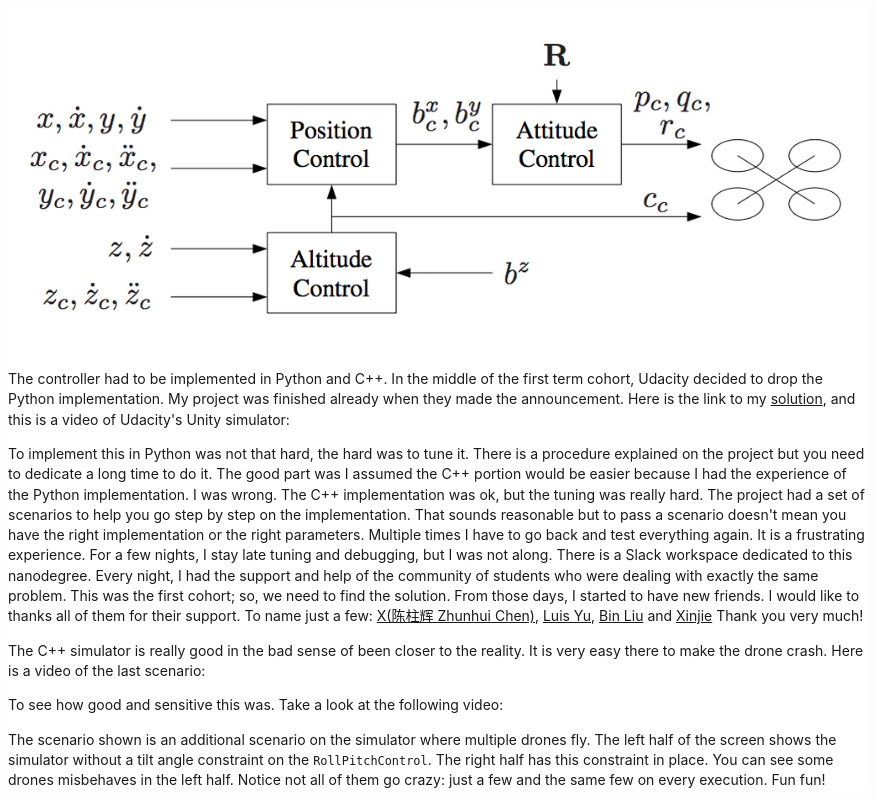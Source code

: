 ![Cascade PID controller](/images/2018-06-09/cascade_control_from_article.png)

The controller had to be implemented in Python and C++. In the middle of the first term cohort, Udacity decided to drop the Python implementation. My project was finished already when they made the announcement. Here is the link to my [solution](https://github.com/darienmt/FCND-Term1-P3-3D-Quadrotor-Controller), and this is a video of Udacity's Unity simulator:

<iframe width="560" height="315" src="https://www.youtube.com/embed/uRTKq3l57Wk" frameborder="0" allow="autoplay; encrypted-media" allowfullscreen></iframe>

To implement this in Python was not that hard, the hard was to tune it. There is a procedure explained on the project but you need to dedicate a long time to do it. The good part was I assumed the C++ portion would be easier because I had the experience of the Python implementation. I was wrong. The C++ implementation was ok, but the tuning was really hard. The project had a set of scenarios to help you go step by step on the implementation. That sounds reasonable but to pass a scenario doesn't mean you have the right implementation or the right parameters. Multiple times I have to go back and test everything again. It is a frustrating experience. For a few nights, I stay late tuning and debugging, but I was not along. There is a Slack workspace dedicated to this nanodegree. Every night, I had the support and help of the community of students who were dealing with exactly the same problem. This was the first cohort; so, we need to find the solution. From those days, I started to have new friends. I would like to thanks all of them for their support. To name just a few: [X(陈柱辉 Zhunhui Chen)](https://www.linkedin.com/in/%E6%9F%B1%E8%BE%89-%E9%99%88-432111135/), [Luis Yu](https://www.linkedin.com/in/luis-yu-43794b10/), [Bin Liu](https://www.linkedin.com/in/binliu2017/) and [Xinjie](https://www.linkedin.com/in/xinjieqiu/) Thank you very much!

The C++ simulator is really good in the bad sense of been closer to the reality. It is very easy there to make the drone crash. Here is a video of the last scenario:

<iframe width="560" height="315" src="https://www.youtube.com/embed/1a2rNteGF0g" frameborder="0" allow="autoplay; encrypted-media" allowfullscreen></iframe>

To see how good and sensitive this was. Take a look at the following video:

<iframe width="560" height="315" src="https://www.youtube.com/embed/s0xpeTjfM-Y" frameborder="0" allow="autoplay; encrypted-media" allowfullscreen></iframe>

The scenario shown is an additional scenario on the simulator where multiple drones fly. The left half of the screen shows the simulator without a tilt angle constraint on the `RollPitchControl`. The right half has this constraint in place. You can see some drones misbehaves in the left half. Notice not all of them go crazy: just a few and the same few on every execution. Fun fun!
